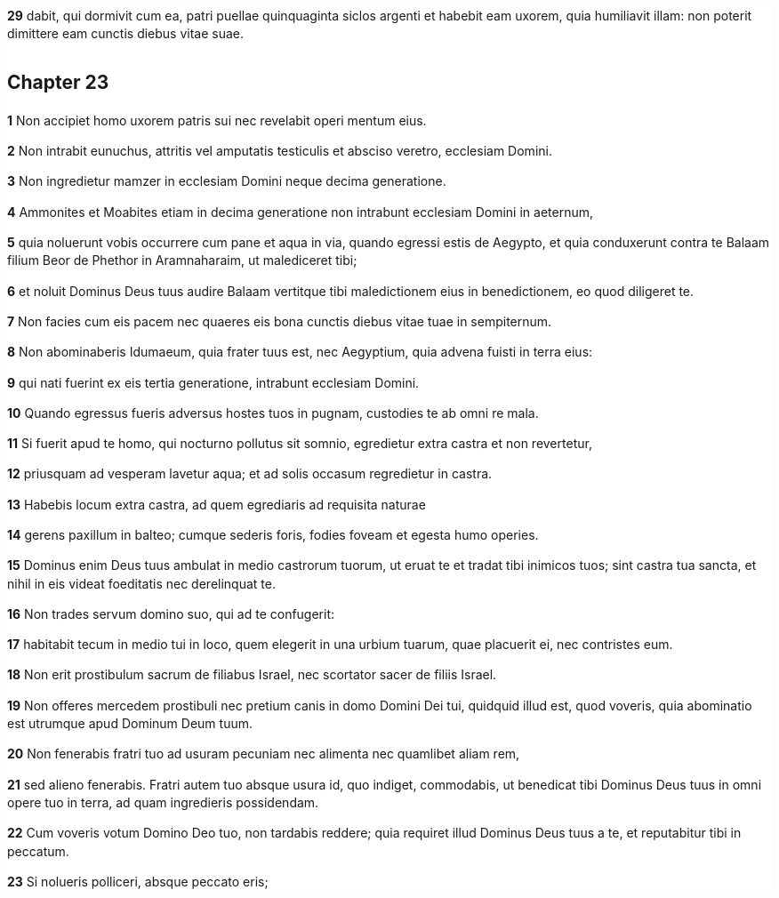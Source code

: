 **29** dabit, qui dormivit cum ea, patri puellae quinquaginta siclos argenti et habebit eam uxorem, quia humiliavit illam: non poterit dimittere eam cunctis diebus vitae suae.

## Chapter 23

**1** Non accipiet homo uxorem patris sui nec revelabit operi mentum eius.

**2** Non intrabit eunuchus, attritis vel amputatis testiculis et absciso veretro, ecclesiam Domini.

**3** Non ingredietur mamzer in ecclesiam Domini neque decima generatione.

**4** Ammonites et Moabites etiam in decima generatione non intrabunt ecclesiam Domini in aeternum,

**5** quia noluerunt vobis occurrere cum pane et aqua in via, quando egressi estis de Aegypto, et quia conduxerunt contra te Balaam filium Beor de Phethor in Aramnaharaim, ut malediceret tibi;

**6** et noluit Dominus Deus tuus audire Balaam vertitque tibi maledictionem eius in benedictionem, eo quod diligeret te.

**7** Non facies cum eis pacem nec quaeres eis bona cunctis diebus vitae tuae in sempiternum.

**8** Non abominaberis Idumaeum, quia frater tuus est, nec Aegyptium, quia advena fuisti in terra eius:

**9** qui nati fuerint ex eis tertia generatione, intrabunt ecclesiam Domini.

**10** Quando egressus fueris adversus hostes tuos in pugnam, custodies te ab omni re mala.

**11** Si fuerit apud te homo, qui nocturno pollutus sit somnio, egredietur extra castra et non revertetur,

**12** priusquam ad vesperam lavetur aqua; et ad solis occasum regredietur in castra.

**13** Habebis locum extra castra, ad quem egrediaris ad requisita naturae

**14** gerens paxillum in balteo; cumque sederis foris, fodies foveam et egesta humo operies.

**15** Dominus enim Deus tuus ambulat in medio castrorum tuorum, ut eruat te et tradat tibi inimicos tuos; sint castra tua sancta, et nihil in eis videat foeditatis nec derelinquat te.

**16** Non trades servum domino suo, qui ad te confugerit:

**17** habitabit tecum in medio tui in loco, quem elegerit in una urbium tuarum, quae placuerit ei, nec contristes eum.

**18** Non erit prostibulum sacrum de filiabus Israel, nec scortator sacer de filiis Israel.

**19** Non offeres mercedem prostibuli nec pretium canis in domo Domini Dei tui, quidquid illud est, quod voveris, quia abominatio est utrumque apud Dominum Deum tuum.

**20** Non fenerabis fratri tuo ad usuram pecuniam nec alimenta nec quamlibet aliam rem,

**21** sed alieno fenerabis. Fratri autem tuo absque usura id, quo indiget, commodabis, ut benedicat tibi Dominus Deus tuus in omni opere tuo in terra, ad quam ingredieris possidendam.

**22** Cum voveris votum Domino Deo tuo, non tardabis reddere; quia requiret illud Dominus Deus tuus a te, et reputabitur tibi in peccatum.

**23** Si nolueris polliceri, absque peccato eris;
